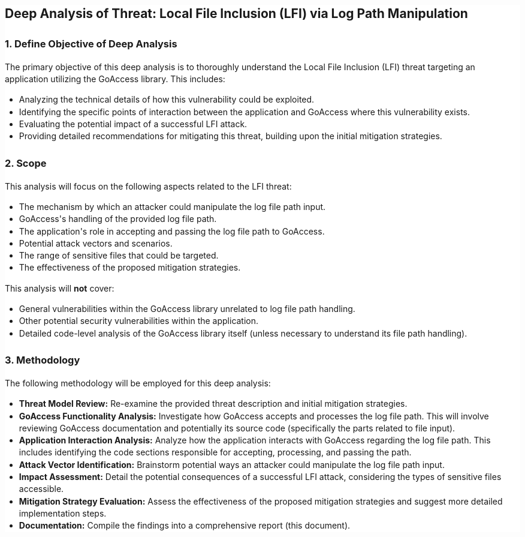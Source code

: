 ## Deep Analysis of Threat: Local File Inclusion (LFI) via Log Path Manipulation

### 1. Define Objective of Deep Analysis

The primary objective of this deep analysis is to thoroughly understand the Local File Inclusion (LFI) threat targeting an application utilizing the GoAccess library. This includes:

*   Analyzing the technical details of how this vulnerability could be exploited.
*   Identifying the specific points of interaction between the application and GoAccess where this vulnerability exists.
*   Evaluating the potential impact of a successful LFI attack.
*   Providing detailed recommendations for mitigating this threat, building upon the initial mitigation strategies.

### 2. Scope

This analysis will focus on the following aspects related to the LFI threat:

*   The mechanism by which an attacker could manipulate the log file path input.
*   GoAccess's handling of the provided log file path.
*   The application's role in accepting and passing the log file path to GoAccess.
*   Potential attack vectors and scenarios.
*   The range of sensitive files that could be targeted.
*   The effectiveness of the proposed mitigation strategies.

This analysis will **not** cover:

*   General vulnerabilities within the GoAccess library unrelated to log file path handling.
*   Other potential security vulnerabilities within the application.
*   Detailed code-level analysis of the GoAccess library itself (unless necessary to understand its file path handling).

### 3. Methodology

The following methodology will be employed for this deep analysis:

*   **Threat Model Review:**  Re-examine the provided threat description and initial mitigation strategies.
*   **GoAccess Functionality Analysis:**  Investigate how GoAccess accepts and processes the log file path. This will involve reviewing GoAccess documentation and potentially its source code (specifically the parts related to file input).
*   **Application Interaction Analysis:**  Analyze how the application interacts with GoAccess regarding the log file path. This includes identifying the code sections responsible for accepting, processing, and passing the path.
*   **Attack Vector Identification:**  Brainstorm potential ways an attacker could manipulate the log file path input.
*   **Impact Assessment:**  Detail the potential consequences of a successful LFI attack, considering the types of sensitive files accessible.
*   **Mitigation Strategy Evaluation:**  Assess the effectiveness of the proposed mitigation strategies and suggest more detailed implementation steps.
*   **Documentation:**  Compile the findings into a comprehensive report (this document).

